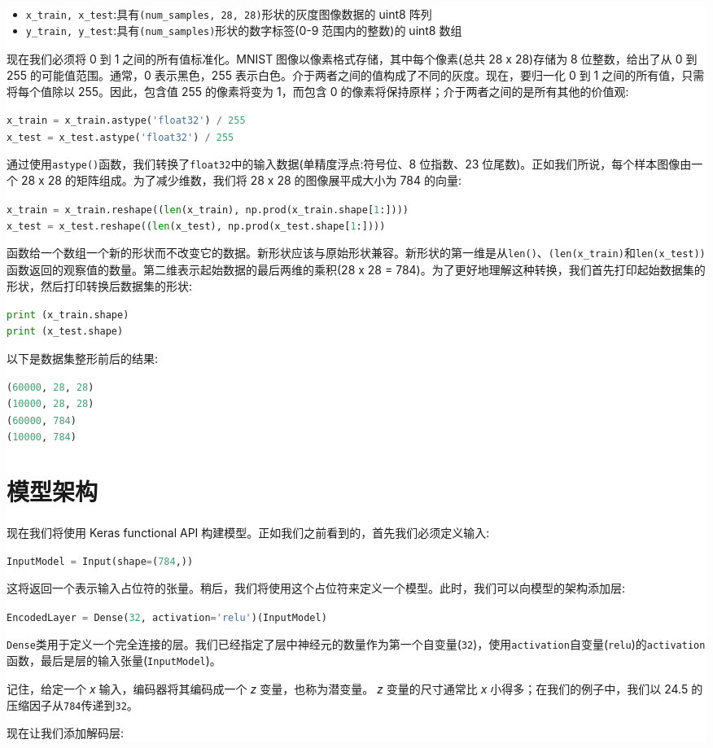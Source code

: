 *   `x_train, x_test`:具有`(num_samples, 28, 28)`形状的灰度图像数据的 uint8 阵列
*   `y_train, y_test`:具有`(num_samples)`形状的数字标签(0-9 范围内的整数)的 uint8 数组

现在我们必须将 0 到 1 之间的所有值标准化。MNIST 图像以像素格式存储，其中每个像素(总共 28 x 28)存储为 8 位整数，给出了从 0 到 255 的可能值范围。通常，0 表示黑色，255 表示白色。介于两者之间的值构成了不同的灰度。现在，要归一化 0 到 1 之间的所有值，只需将每个值除以 255。因此，包含值 255 的像素将变为 1，而包含 0 的像素将保持原样；介于两者之间的是所有其他的价值观:

```py
x_train = x_train.astype('float32') / 255
x_test = x_test.astype('float32') / 255
```

通过使用`astype()`函数，我们转换了`float32`中的输入数据(单精度浮点:符号位、8 位指数、23 位尾数)。正如我们所说，每个样本图像由一个 28 x 28 的矩阵组成。为了减少维数，我们将 28 x 28 的图像展平成大小为 784 的向量:

```py
x_train = x_train.reshape((len(x_train), np.prod(x_train.shape[1:])))
x_test = x_test.reshape((len(x_test), np.prod(x_test.shape[1:])))
```

函数给一个数组一个新的形状而不改变它的数据。新形状应该与原始形状兼容。新形状的第一维是从`len()`、`(len(x_train)`和`len(x_test))`函数返回的观察值的数量。第二维表示起始数据的最后两维的乘积(28 x 28 = 784)。为了更好地理解这种转换，我们首先打印起始数据集的形状，然后打印转换后数据集的形状:

```py
print (x_train.shape)
print (x_test.shape)
```

以下是数据集整形前后的结果:

```py
(60000, 28, 28)
(10000, 28, 28)
(60000, 784)
(10000, 784)
```



# 模型架构

现在我们将使用 Keras functional API 构建模型。正如我们之前看到的，首先我们必须定义输入:

```py
InputModel = Input(shape=(784,))
```

这将返回一个表示输入占位符的张量。稍后，我们将使用这个占位符来定义一个模型。此时，我们可以向模型的架构添加层:

```py
EncodedLayer = Dense(32, activation='relu')(InputModel)
```

`Dense`类用于定义一个完全连接的层。我们已经指定了层中神经元的数量作为第一个自变量(`32`)，使用`activation`自变量(`relu`)的`activation`函数，最后是层的输入张量(`InputModel`)。

记住，给定一个 *x* 输入，编码器将其编码成一个 *z* 变量，也称为潜变量。 *z* 变量的尺寸通常比 *x* 小得多；在我们的例子中，我们以 24.5 的压缩因子从`784`传递到`32`。

现在让我们添加解码层:

